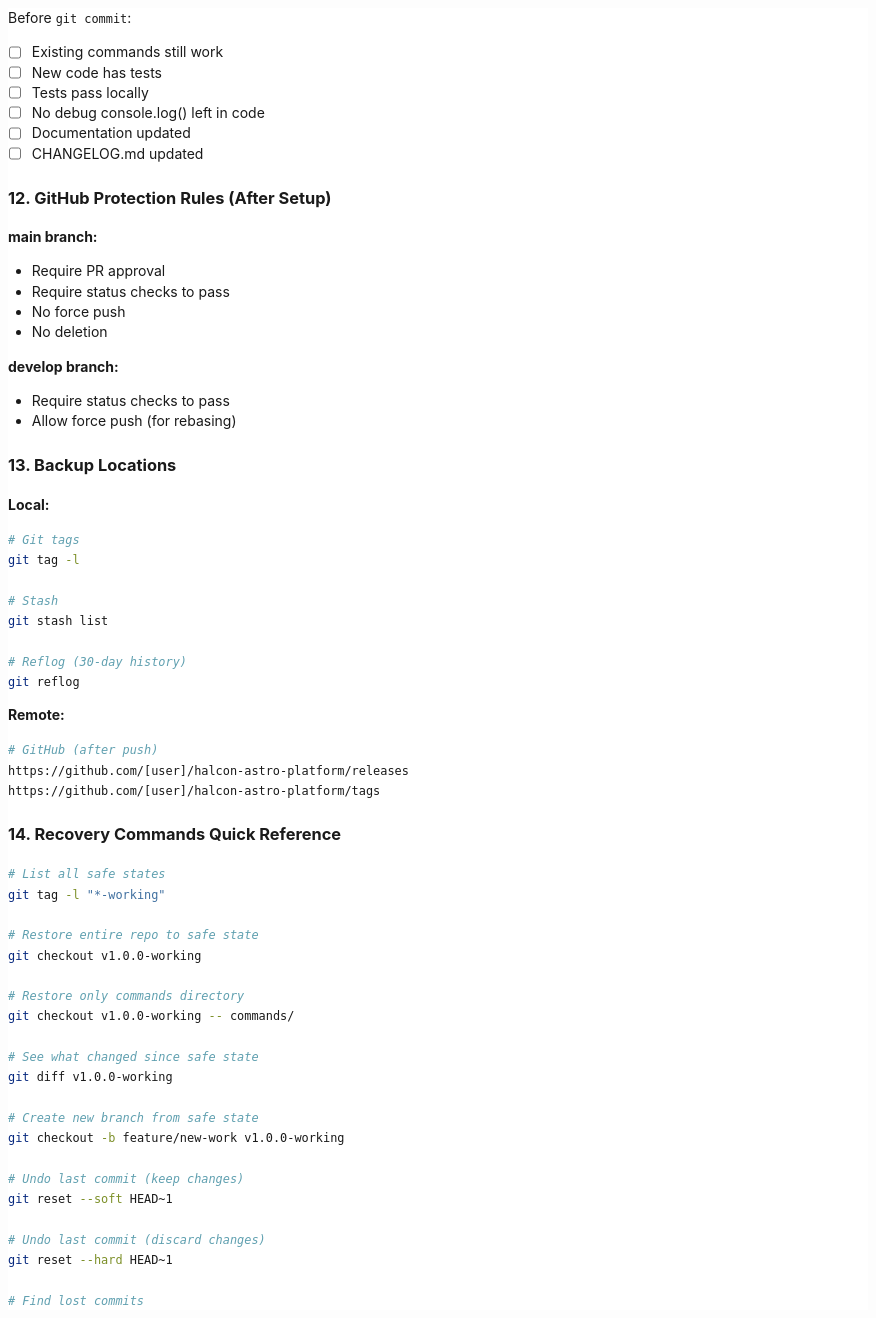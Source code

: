 Before `git commit`:
- [ ] Existing commands still work
- [ ] New code has tests
- [ ] Tests pass locally
- [ ] No debug console.log() left in code
- [ ] Documentation updated
- [ ] CHANGELOG.md updated

### 12. GitHub Protection Rules (After Setup)

**main branch:**
- Require PR approval
- Require status checks to pass
- No force push
- No deletion

**develop branch:**
- Require status checks to pass
- Allow force push (for rebasing)

### 13. Backup Locations

**Local:**
```bash
# Git tags
git tag -l

# Stash
git stash list

# Reflog (30-day history)
git reflog
```

**Remote:**
```bash
# GitHub (after push)
https://github.com/[user]/halcon-astro-platform/releases
https://github.com/[user]/halcon-astro-platform/tags
```

### 14. Recovery Commands Quick Reference

```bash
# List all safe states
git tag -l "*-working"

# Restore entire repo to safe state
git checkout v1.0.0-working

# Restore only commands directory
git checkout v1.0.0-working -- commands/

# See what changed since safe state
git diff v1.0.0-working

# Create new branch from safe state
git checkout -b feature/new-work v1.0.0-working

# Undo last commit (keep changes)
git reset --soft HEAD~1

# Undo last commit (discard changes)
git reset --hard HEAD~1

# Find lost commits
```